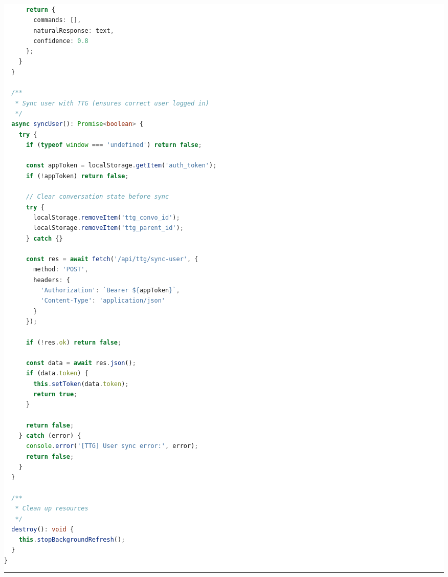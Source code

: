 ```typescript
      return { 
        commands: [], 
        naturalResponse: text, 
        confidence: 0.8 
      };
    }
  }
  
  /**
   * Sync user with TTG (ensures correct user logged in)
   */
  async syncUser(): Promise<boolean> {
    try {
      if (typeof window === 'undefined') return false;
      
      const appToken = localStorage.getItem('auth_token');
      if (!appToken) return false;
      
      // Clear conversation state before sync
      try {
        localStorage.removeItem('ttg_convo_id');
        localStorage.removeItem('ttg_parent_id');
      } catch {}
      
      const res = await fetch('/api/ttg/sync-user', {
        method: 'POST',
        headers: {
          'Authorization': `Bearer ${appToken}`,
          'Content-Type': 'application/json'
        }
      });
      
      if (!res.ok) return false;
      
      const data = await res.json();
      if (data.token) {
        this.setToken(data.token);
        return true;
      }
      
      return false;
    } catch (error) {
      console.error('[TTG] User sync error:', error);
      return false;
    }
  }
  
  /**
   * Clean up resources
   */
  destroy(): void {
    this.stopBackgroundRefresh();
  }
}
```

---